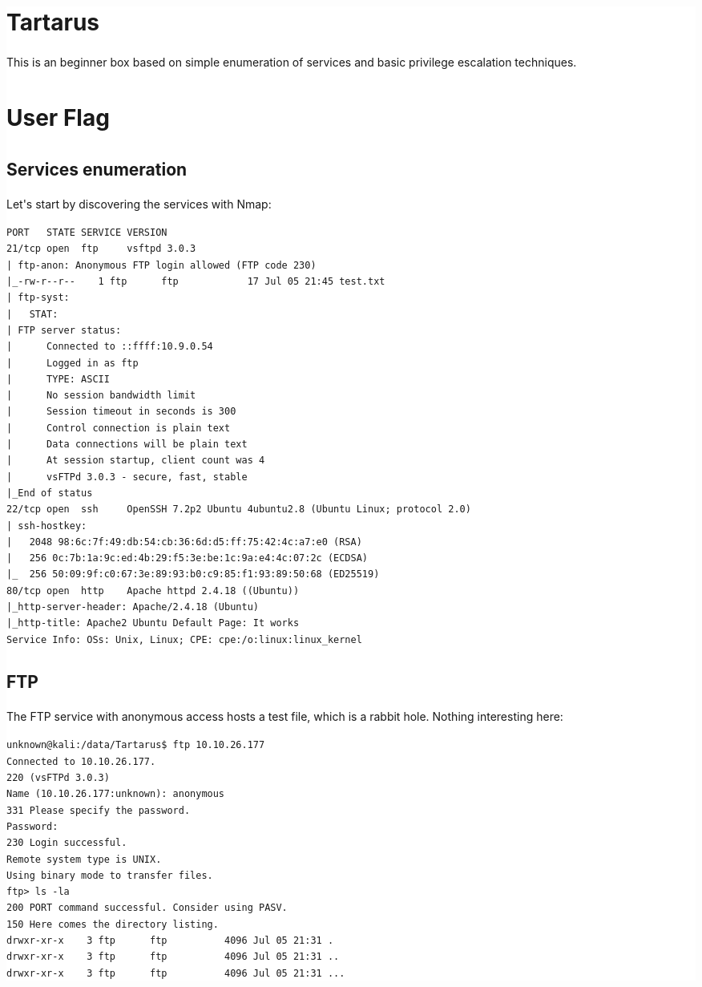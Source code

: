 # Tartarus

This is an beginner box based on simple enumeration of services and basic privilege escalation techniques.

# User Flag

## Services enumeration

Let's start by discovering the services with Nmap:

~~~
PORT   STATE SERVICE VERSION
21/tcp open  ftp     vsftpd 3.0.3
| ftp-anon: Anonymous FTP login allowed (FTP code 230)
|_-rw-r--r--    1 ftp      ftp            17 Jul 05 21:45 test.txt
| ftp-syst: 
|   STAT: 
| FTP server status:
|      Connected to ::ffff:10.9.0.54
|      Logged in as ftp
|      TYPE: ASCII
|      No session bandwidth limit
|      Session timeout in seconds is 300
|      Control connection is plain text
|      Data connections will be plain text
|      At session startup, client count was 4
|      vsFTPd 3.0.3 - secure, fast, stable
|_End of status
22/tcp open  ssh     OpenSSH 7.2p2 Ubuntu 4ubuntu2.8 (Ubuntu Linux; protocol 2.0)
| ssh-hostkey: 
|   2048 98:6c:7f:49:db:54:cb:36:6d:d5:ff:75:42:4c:a7:e0 (RSA)
|   256 0c:7b:1a:9c:ed:4b:29:f5:3e:be:1c:9a:e4:4c:07:2c (ECDSA)
|_  256 50:09:9f:c0:67:3e:89:93:b0:c9:85:f1:93:89:50:68 (ED25519)
80/tcp open  http    Apache httpd 2.4.18 ((Ubuntu))
|_http-server-header: Apache/2.4.18 (Ubuntu)
|_http-title: Apache2 Ubuntu Default Page: It works
Service Info: OSs: Unix, Linux; CPE: cpe:/o:linux:linux_kernel

~~~

## FTP

The FTP service with anonymous access hosts a test file, which is a rabbit hole. Nothing interesting here:

~~~
unknown@kali:/data/Tartarus$ ftp 10.10.26.177
Connected to 10.10.26.177.
220 (vsFTPd 3.0.3)
Name (10.10.26.177:unknown): anonymous
331 Please specify the password.
Password:
230 Login successful.
Remote system type is UNIX.
Using binary mode to transfer files.
ftp> ls -la
200 PORT command successful. Consider using PASV.
150 Here comes the directory listing.
drwxr-xr-x    3 ftp      ftp          4096 Jul 05 21:31 .
drwxr-xr-x    3 ftp      ftp          4096 Jul 05 21:31 ..
drwxr-xr-x    3 ftp      ftp          4096 Jul 05 21:31 ...
~~~